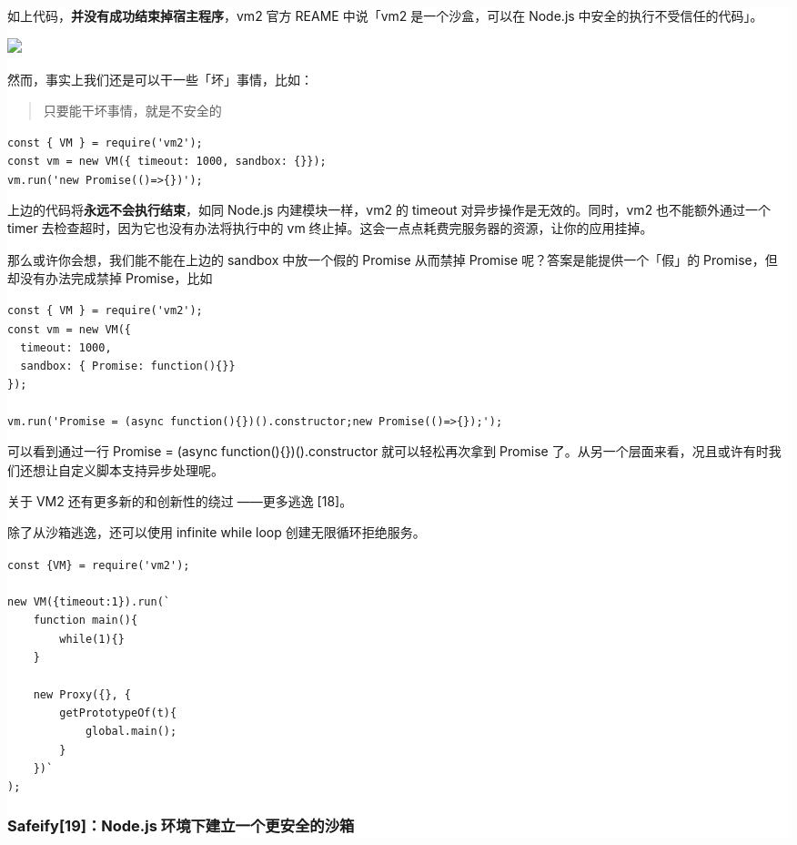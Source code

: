 如上代码，**并没有成功结束掉宿主程序**，vm2 官方 REAME 中说「vm2 是一个沙盒，可以在 Node.js 中安全的执行不受信任的代码」。  

![](https://mmbiz.qpic.cn/mmbiz_png/qnAibK5Aia2dXqibZdYwAr4IgHiasg0EGUj3N8RXMUft7hhTswOJQSLNYuBE2dZpS09b6rLI6YqOrqKhghKPibggJSg/640?wx_fmt=png)

  
然而，事实上我们还是可以干一些「坏」事情，比如：

> 只要能干坏事情，就是不安全的

```
const { VM } = require('vm2');
const vm = new VM({ timeout: 1000, sandbox: {}});
vm.run('new Promise(()=>{})');

```

上边的代码将**永远不会执行结束**，如同 Node.js 内建模块一样，vm2 的 timeout 对异步操作是无效的。同时，vm2 也不能额外通过一个 timer 去检查超时，因为它也没有办法将执行中的 vm 终止掉。这会一点点耗费完服务器的资源，让你的应用挂掉。  

那么或许你会想，我们能不能在上边的 sandbox 中放一个假的 Promise 从而禁掉 Promise 呢？答案是能提供一个「假」的 Promise，但却没有办法完成禁掉 Promise，比如

```
const { VM } = require('vm2');
const vm = new VM({ 
  timeout: 1000, 
  sandbox: { Promise: function(){}}
});

vm.run('Promise = (async function(){})().constructor;new Promise(()=>{});');

```

可以看到通过一行 Promise = (async function(){})().constructor 就可以轻松再次拿到 Promise 了。从另一个层面来看，况且或许有时我们还想让自定义脚本支持异步处理呢。  

关于 VM2 还有更多新的和创新性的绕过 ——更多逃逸 [18]。  

除了从沙箱逃逸，还可以使用 infinite while loop 创建无限循环拒绝服务。

```
const {VM} = require('vm2');

new VM({timeout:1}).run(`
    function main(){
        while(1){}
    }
    
    new Proxy({}, {
        getPrototypeOf(t){
            global.main();
        }
    })`
);

```

### Safeify[19]：Node.js 环境下建立一个更安全的沙箱
